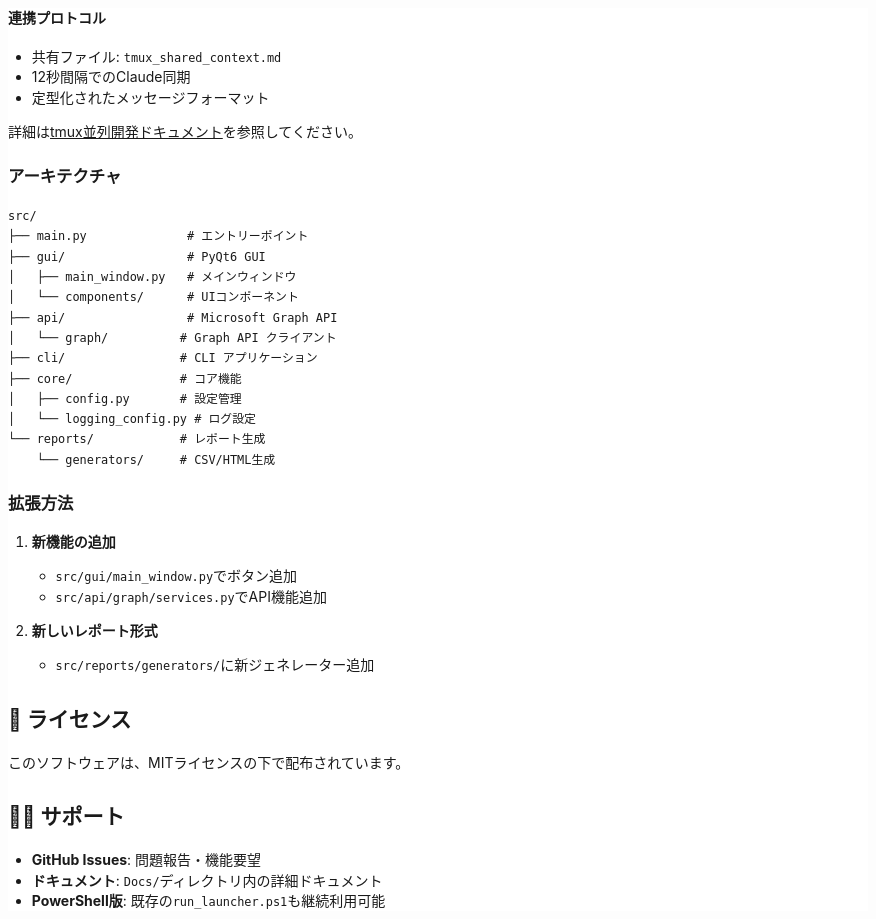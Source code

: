 #### 連携プロトコル
- 共有ファイル: `tmux_shared_context.md`
- 12秒間隔でのClaude同期
- 定型化されたメッセージフォーマット

詳細は[tmux並列開発ドキュメント](../tmux・並列開発/)を参照してください。

### アーキテクチャ

```
src/
├── main.py              # エントリーポイント
├── gui/                 # PyQt6 GUI
│   ├── main_window.py   # メインウィンドウ
│   └── components/      # UIコンポーネント
├── api/                 # Microsoft Graph API
│   └── graph/          # Graph API クライアント
├── cli/                # CLI アプリケーション
├── core/               # コア機能
│   ├── config.py       # 設定管理
│   └── logging_config.py # ログ設定
└── reports/            # レポート生成
    └── generators/     # CSV/HTML生成
```

### 拡張方法

1. **新機能の追加**
   - `src/gui/main_window.py`でボタン追加
   - `src/api/graph/services.py`でAPI機能追加

2. **新しいレポート形式**
   - `src/reports/generators/`に新ジェネレーター追加

## 📝 ライセンス

このソフトウェアは、MITライセンスの下で配布されています。

## 🙋‍♂️ サポート

- **GitHub Issues**: 問題報告・機能要望
- **ドキュメント**: `Docs/`ディレクトリ内の詳細ドキュメント
- **PowerShell版**: 既存の`run_launcher.ps1`も継続利用可能